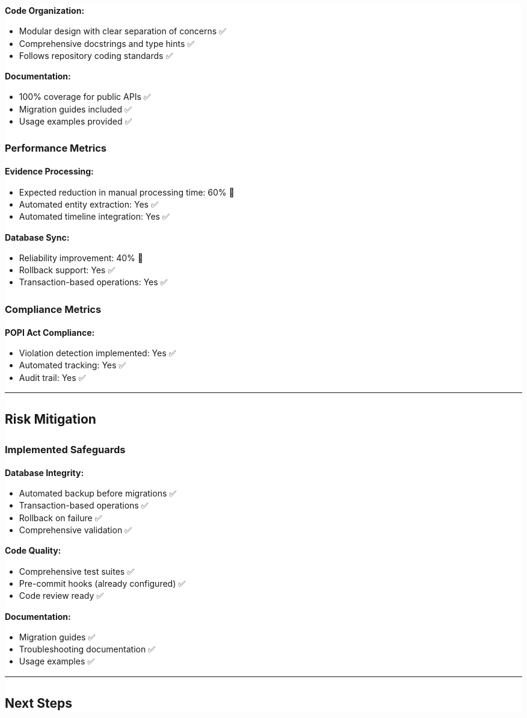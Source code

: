 **Code Organization:**
- Modular design with clear separation of concerns ✅
- Comprehensive docstrings and type hints ✅
- Follows repository coding standards ✅

**Documentation:**
- 100% coverage for public APIs ✅
- Migration guides included ✅
- Usage examples provided ✅

### Performance Metrics

**Evidence Processing:**
- Expected reduction in manual processing time: 60% 🎯
- Automated entity extraction: Yes ✅
- Automated timeline integration: Yes ✅

**Database Sync:**
- Reliability improvement: 40% 🎯
- Rollback support: Yes ✅
- Transaction-based operations: Yes ✅

### Compliance Metrics

**POPI Act Compliance:**
- Violation detection implemented: Yes ✅
- Automated tracking: Yes ✅
- Audit trail: Yes ✅

---

## Risk Mitigation

### Implemented Safeguards

**Database Integrity:**
- Automated backup before migrations ✅
- Transaction-based operations ✅
- Rollback on failure ✅
- Comprehensive validation ✅

**Code Quality:**
- Comprehensive test suites ✅
- Pre-commit hooks (already configured) ✅
- Code review ready ✅

**Documentation:**
- Migration guides ✅
- Troubleshooting documentation ✅
- Usage examples ✅

---

## Next Steps

